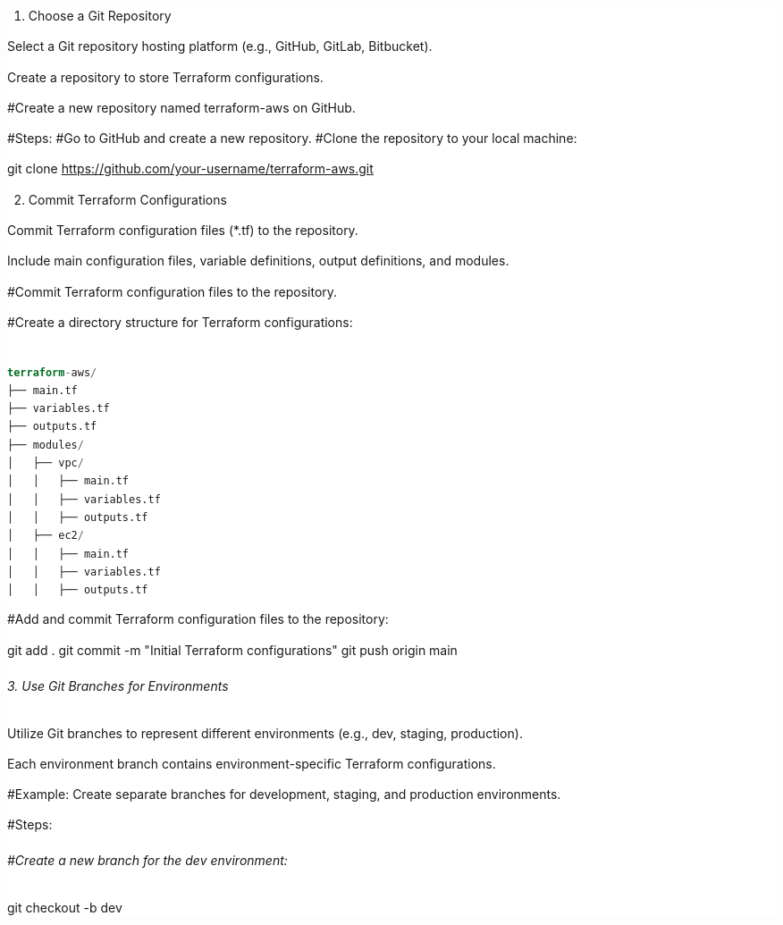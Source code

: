 1. Choose a Git Repository

Select a Git repository hosting platform (e.g., GitHub, GitLab, Bitbucket).

Create a repository to store Terraform configurations.

#Create a new repository named terraform-aws on GitHub.

#Steps:
#Go to GitHub and create a new repository.
#Clone the repository to your local machine:


git clone https://github.com/your-username/terraform-aws.git

2. Commit Terraform Configurations

Commit Terraform configuration files (*.tf) to the repository.

Include main configuration files, variable definitions, output definitions, and modules.

#Commit Terraform configuration files to the repository. 

#Create a directory structure for Terraform configurations:

```terraform

terraform-aws/
├── main.tf
├── variables.tf
├── outputs.tf
├── modules/
│   ├── vpc/
│   │   ├── main.tf
│   │   ├── variables.tf
│   │   ├── outputs.tf
│   ├── ec2/
│   │   ├── main.tf
│   │   ├── variables.tf
│   │   ├── outputs.tf
```
#Add and commit Terraform configuration files to the repository:

git add .
git commit -m "Initial Terraform configurations"
git push origin main

###### 3. Use Git Branches for Environments

Utilize Git branches to represent different environments (e.g., dev, staging, production).

Each environment branch contains environment-specific Terraform configurations.

#Example: Create separate branches for development, staging, and production environments.

#Steps:
###### #Create a new branch for the dev environment:

git checkout -b dev
